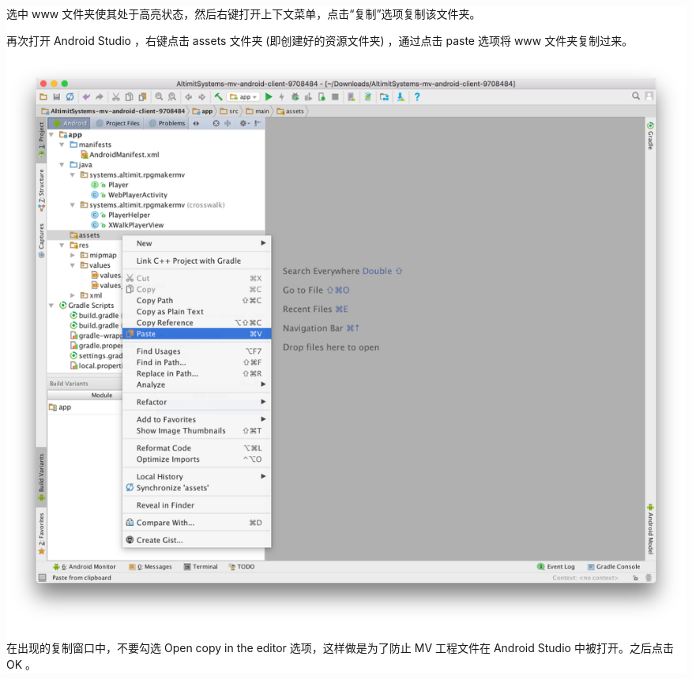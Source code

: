 选中 www 文件夹使其处于高亮状态，然后右键打开上下文菜单，点击“复制”选项复制该文件夹。

再次打开 Android Studio ，右键点击 assets 文件夹 (即创建好的资源文件夹) ，通过点击 paste 选项将 www 文件夹复制过来。

![](img/mvmzexport12.png)

在出现的复制窗口中，不要勾选 Open copy in the editor 选项，这样做是为了防止 MV 工程文件在 Android Studio 中被打开。之后点击 OK 。
